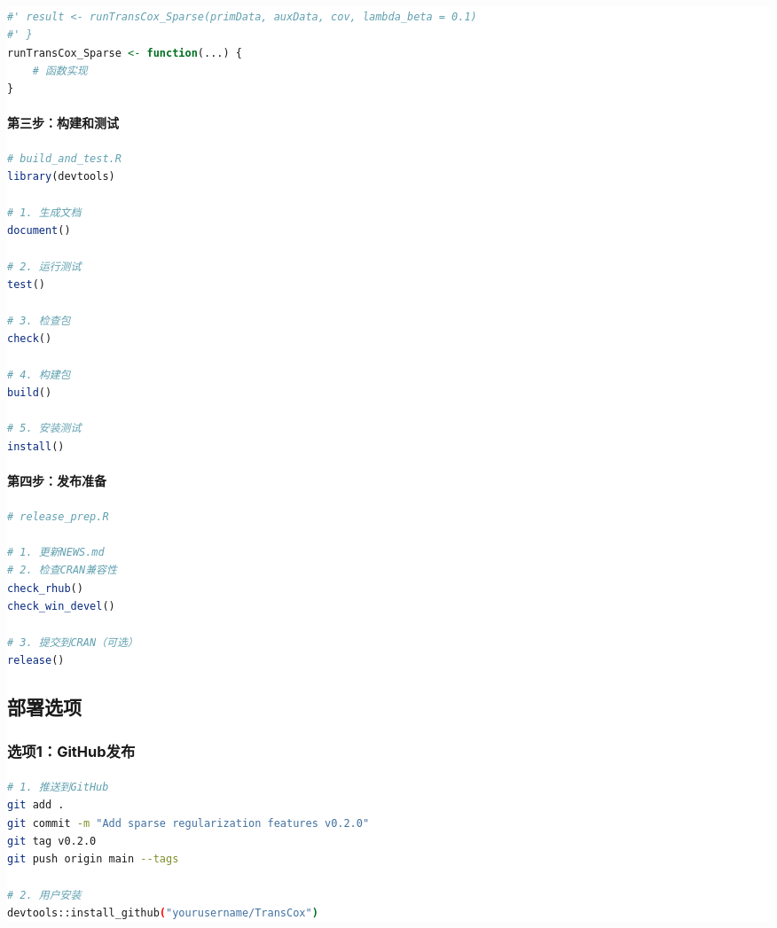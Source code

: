 ```r
#' result <- runTransCox_Sparse(primData, auxData, cov, lambda_beta = 0.1)
#' }
runTransCox_Sparse <- function(...) {
    # 函数实现
}
```

#### 第三步：构建和测试
```r
# build_and_test.R
library(devtools)

# 1. 生成文档
document()

# 2. 运行测试
test()

# 3. 检查包
check()

# 4. 构建包
build()

# 5. 安装测试
install()
```

#### 第四步：发布准备
```r
# release_prep.R

# 1. 更新NEWS.md
# 2. 检查CRAN兼容性
check_rhub()
check_win_devel()

# 3. 提交到CRAN（可选）
release()
```

## 部署选项

### 选项1：GitHub发布
```bash
# 1. 推送到GitHub
git add .
git commit -m "Add sparse regularization features v0.2.0"
git tag v0.2.0
git push origin main --tags

# 2. 用户安装
devtools::install_github("yourusername/TransCox")
```
